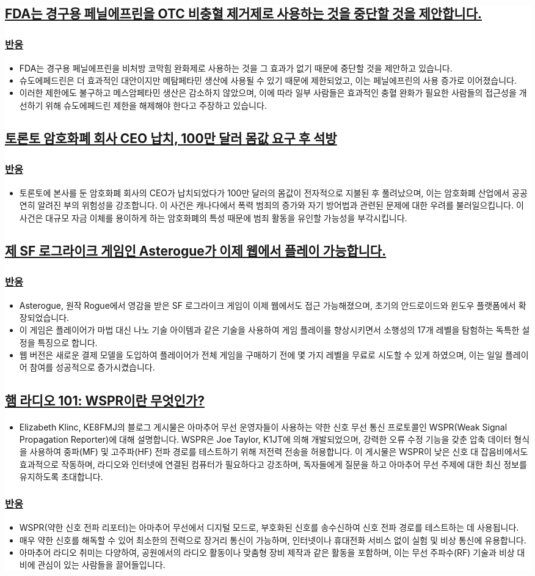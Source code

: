 ## [FDA는 경구용 페닐에프린을 OTC 비충혈 제거제로 사용하는 것을 중단할 것을 제안합니다.](https://www.fda.gov/news-events/press-announcements/fda-proposes-ending-use-oral-phenylephrine-otc-monograph-nasal-decongestant-active-ingredient-after)

### [반응](https://news.ycombinator.com/item?id=42082998)

- FDA는 경구용 페닐에프린을 비처방 코막힘 완화제로 사용하는 것을 그 효과가 없기 때문에 중단할 것을 제안하고 있습니다.
- 슈도에페드린은 더 효과적인 대안이지만 메탐페타민 생산에 사용될 수 있기 때문에 제한되었고, 이는 페닐에프린의 사용 증가로 이어졌습니다.
- 이러한 제한에도 불구하고 메스암페타민 생산은 감소하지 않았으며, 이에 따라 일부 사람들은 효과적인 충혈 완화가 필요한 사람들의 접근성을 개선하기 위해 슈도에페드린 제한을 해제해야 한다고 주장하고 있습니다.

## [토론토 암호화폐 회사 CEO 납치, 100만 달러 몸값 요구 후 석방](https://www.cbc.ca/news/canada/toronto/kidnapping-toronto-businessman-cryptocurrency-1.7376679)

### [반응](https://news.ycombinator.com/item?id=42080821)

- 토론토에 본사를 둔 암호화폐 회사의 CEO가 납치되었다가 100만 달러의 몸값이 전자적으로 지불된 후 풀려났으며, 이는 암호화폐 산업에서 공공연히 알려진 부의 위험성을 강조합니다. 이 사건은 캐나다에서 폭력 범죄의 증가와 자기 방어법과 관련된 문제에 대한 우려를 불러일으킵니다. 이 사건은 대규모 자금 이체를 용이하게 하는 암호화폐의 특성 때문에 범죄 활동을 유인할 가능성을 부각시킵니다.

## [제 SF 로그라이크 게임인 Asterogue가 이제 웹에서 플레이 가능합니다.](https://asterogue.com)

### [반응](https://news.ycombinator.com/item?id=42085036)

- Asterogue, 원작 Rogue에서 영감을 받은 SF 로그라이크 게임이 이제 웹에서도 접근 가능해졌으며, 초기의 안드로이드와 윈도우 플랫폼에서 확장되었습니다.
- 이 게임은 플레이어가 마법 대신 나노 기술 아이템과 같은 기술을 사용하여 게임 플레이를 향상시키면서 소행성의 17개 레벨을 탐험하는 독특한 설정을 특징으로 합니다.
- 웹 버전은 새로운 결제 모델을 도입하여 플레이어가 전체 게임을 구매하기 전에 몇 가지 레벨을 무료로 시도할 수 있게 하였으며, 이는 일일 플레이어 참여를 성공적으로 증가시켰습니다.

## [햄 라디오 101: WSPR이란 무엇인가?](https://www.onallbands.com/ham-radio-101-what-is-wspr/)

- Elizabeth Klinc, KE8FMJ의 블로그 게시물은 아마추어 무선 운영자들이 사용하는 약한 신호 무선 통신 프로토콜인 WSPR(Weak Signal Propagation Reporter)에 대해 설명합니다. WSPR은 Joe Taylor, K1JT에 의해 개발되었으며, 강력한 오류 수정 기능을 갖춘 압축 데이터 형식을 사용하여 중파(MF) 및 고주파(HF) 전파 경로를 테스트하기 위해 저전력 전송을 허용합니다. 이 게시물은 WSPR이 낮은 신호 대 잡음비에서도 효과적으로 작동하며, 라디오와 인터넷에 연결된 컴퓨터가 필요하다고 강조하며, 독자들에게 질문을 하고 아마추어 무선 주제에 대한 최신 정보를 유지하도록 초대합니다.

### [반응](https://news.ycombinator.com/item?id=42082892)

- WSPR(약한 신호 전파 리포터)는 아마추어 무선에서 디지털 모드로, 부호화된 신호를 송수신하여 신호 전파 경로를 테스트하는 데 사용됩니다.
- 매우 약한 신호를 해독할 수 있어 최소한의 전력으로 장거리 통신이 가능하며, 인터넷이나 휴대전화 서비스 없이 실험 및 비상 통신에 유용합니다.
- 아마추어 라디오 취미는 다양하여, 공원에서의 라디오 활동이나 맞춤형 장비 제작과 같은 활동을 포함하며, 이는 무선 주파수(RF) 기술과 비상 대비에 관심이 있는 사람들을 끌어들입니다.

<head>
  <meta property="og:title" content="여러 새로운 macOS 샌드박스 탈출 취약점" />
  <meta property="og:type" content="website" />
  <meta property="og:image" content="https://og.cho.sh/api/og/?title=%EC%97%AC%EB%9F%AC%20%EC%83%88%EB%A1%9C%EC%9A%B4%20macOS%20%EC%83%8C%EB%93%9C%EB%B0%95%EC%8A%A4%20%ED%83%88%EC%B6%9C%20%EC%B7%A8%EC%95%BD%EC%A0%90&subheading=2024%EB%85%84%2011%EC%9B%94%208%EC%9D%BC%20%EA%B8%88%EC%9A%94%EC%9D%BC%3A%20%ED%95%B4%EC%BB%A4%EB%89%B4%EC%8A%A4%20%EC%9A%94%EC%95%BD" />
</head>
